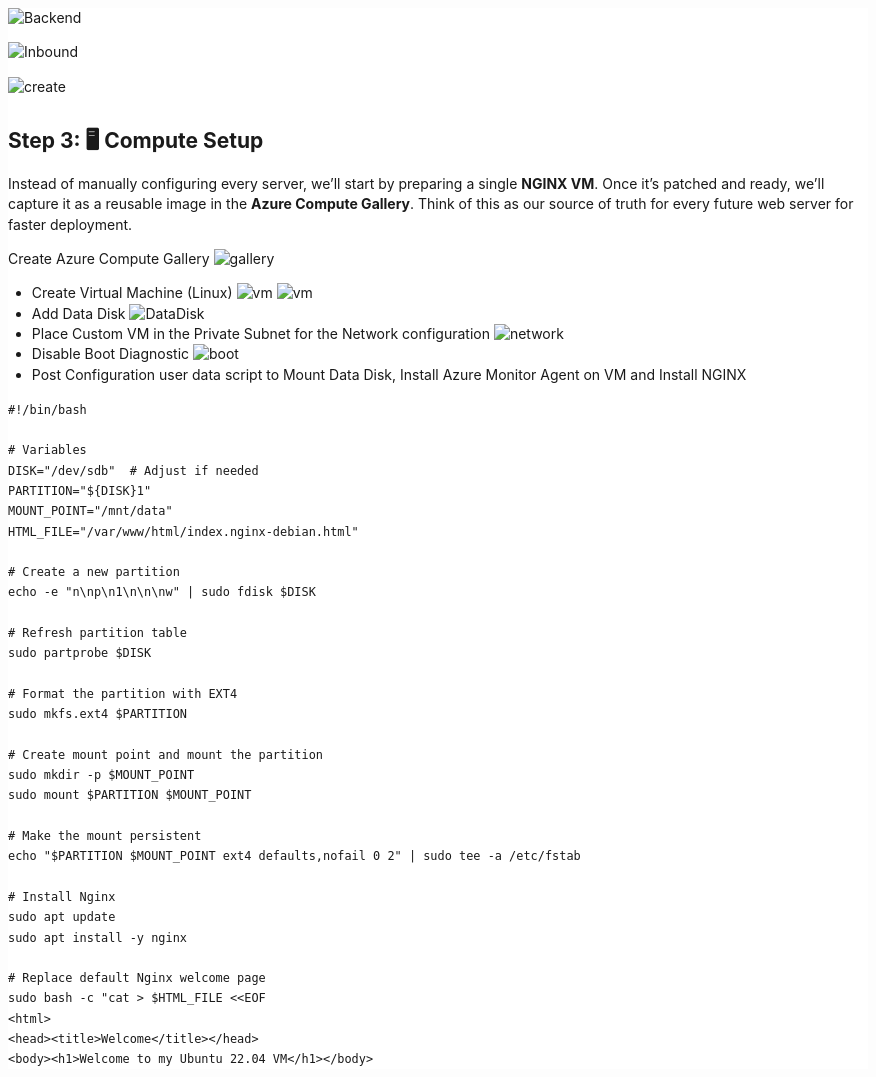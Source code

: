 ![Backend](https://dev-to-uploads.s3.amazonaws.com/uploads/articles/n7zo5to3xqoheukehedb.png)

![Inbound](https://dev-to-uploads.s3.amazonaws.com/uploads/articles/w8tfq0rnwi4tsm59p1iy.png)

![create](https://dev-to-uploads.s3.amazonaws.com/uploads/articles/6zuytm4qnz0o8nd2qmv3.png)

## Step 3: 🖥 Compute Setup

Instead of manually configuring every server, we’ll start by preparing a single **NGINX VM**. Once it’s patched and ready, we’ll capture it as a reusable image in the **Azure Compute Gallery**. Think of this as our source of truth for every future web server for faster deployment.

Create Azure Compute Gallery 
![gallery](https://dev-to-uploads.s3.amazonaws.com/uploads/articles/hyx464p4k6ysyj25xift.png)
- Create Virtual Machine (Linux) 
![vm](https://dev-to-uploads.s3.amazonaws.com/uploads/articles/tpg7x8mo8l8z9tf58k8g.png)
![vm](https://dev-to-uploads.s3.amazonaws.com/uploads/articles/vzuk9aqke05mmu0l1kbm.png)
- Add Data Disk
![DataDisk](https://dev-to-uploads.s3.amazonaws.com/uploads/articles/asz5pmzuubu16ja7dznj.png)
- Place Custom VM in the Private Subnet for the Network configuration
![network](https://dev-to-uploads.s3.amazonaws.com/uploads/articles/g7pcbwbs8xc1sacr9ryl.png)
- Disable Boot Diagnostic
![boot](https://dev-to-uploads.s3.amazonaws.com/uploads/articles/txcjx3g2g17b5qll4qcg.png)
- Post Configuration user data script to Mount Data Disk, Install Azure Monitor Agent on VM and Install NGINX

```
#!/bin/bash

# Variables
DISK="/dev/sdb"  # Adjust if needed
PARTITION="${DISK}1"
MOUNT_POINT="/mnt/data"
HTML_FILE="/var/www/html/index.nginx-debian.html"

# Create a new partition
echo -e "n\np\n1\n\n\nw" | sudo fdisk $DISK

# Refresh partition table
sudo partprobe $DISK

# Format the partition with EXT4
sudo mkfs.ext4 $PARTITION

# Create mount point and mount the partition
sudo mkdir -p $MOUNT_POINT
sudo mount $PARTITION $MOUNT_POINT

# Make the mount persistent
echo "$PARTITION $MOUNT_POINT ext4 defaults,nofail 0 2" | sudo tee -a /etc/fstab

# Install Nginx
sudo apt update
sudo apt install -y nginx

# Replace default Nginx welcome page
sudo bash -c "cat > $HTML_FILE <<EOF
<html>
<head><title>Welcome</title></head>
<body><h1>Welcome to my Ubuntu 22.04 VM</h1></body>
```